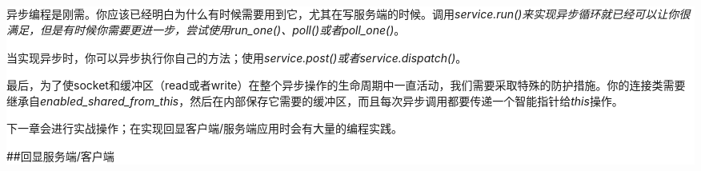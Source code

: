 异步编程是刚需。你应该已经明白为什么有时候需要用到它，尤其在写服务端的时候。调用*service.run()*来实现异步循环就已经可以让你很满足，但是有时候你需要更进一步，尝试使用*run_one()、poll()*或者*poll_one()*。

当实现异步时，你可以异步执行你自己的方法；使用*service.post()*或者*service.dispatch()*。

最后，为了使socket和缓冲区（read或者write）在整个异步操作的生命周期中一直活动，我们需要采取特殊的防护措施。你的连接类需要继承自*enabled_shared_from_this*，然后在内部保存它需要的缓冲区，而且每次异步调用都要传递一个智能指针给*this*操作。

下一章会进行实战操作；在实现回显客户端/服务端应用时会有大量的编程实践。

##回显服务端/客户端
